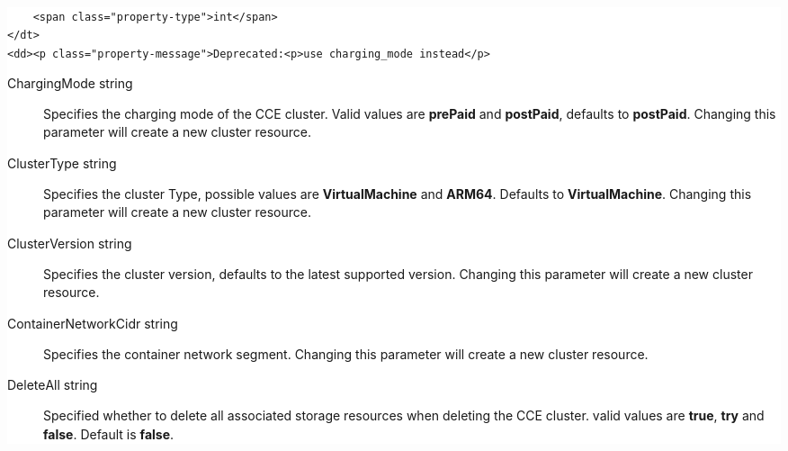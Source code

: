         <span class="property-type">int</span>
    </dt>
    <dd><p class="property-message">Deprecated:<p>use charging_mode instead</p>
</p></dd><dt class="property-optional property-replacement"
            title="Optional">
        <span id="chargingmode_csharp">
<a data-swiftype-name="resource-property" data-swiftype-type="text" href="#chargingmode_csharp" style="color: inherit; text-decoration: inherit;">Charging<wbr>Mode</a>
</span>
        <span class="property-indicator"></span>
        <span class="property-type">string</span>
    </dt>
    <dd><p>Specifies the charging mode of the CCE cluster.
Valid values are <strong>prePaid</strong> and <strong>postPaid</strong>, defaults to <strong>postPaid</strong>.
Changing this parameter will create a new cluster resource.</p>
</dd><dt class="property-optional property-replacement"
            title="Optional">
        <span id="clustertype_csharp">
<a data-swiftype-name="resource-property" data-swiftype-type="text" href="#clustertype_csharp" style="color: inherit; text-decoration: inherit;">Cluster<wbr>Type</a>
</span>
        <span class="property-indicator"></span>
        <span class="property-type">string</span>
    </dt>
    <dd><p>Specifies the cluster Type, possible values are <strong>VirtualMachine</strong> and
<strong>ARM64</strong>. Defaults to <strong>VirtualMachine</strong>. Changing this parameter will create a new cluster resource.</p>
</dd><dt class="property-optional property-replacement"
            title="Optional">
        <span id="clusterversion_csharp">
<a data-swiftype-name="resource-property" data-swiftype-type="text" href="#clusterversion_csharp" style="color: inherit; text-decoration: inherit;">Cluster<wbr>Version</a>
</span>
        <span class="property-indicator"></span>
        <span class="property-type">string</span>
    </dt>
    <dd><p>Specifies the cluster version, defaults to the latest supported
version. Changing this parameter will create a new cluster resource.</p>
</dd><dt class="property-optional property-replacement"
            title="Optional">
        <span id="containernetworkcidr_csharp">
<a data-swiftype-name="resource-property" data-swiftype-type="text" href="#containernetworkcidr_csharp" style="color: inherit; text-decoration: inherit;">Container<wbr>Network<wbr>Cidr</a>
</span>
        <span class="property-indicator"></span>
        <span class="property-type">string</span>
    </dt>
    <dd><p>Specifies the container network segment.
Changing this parameter will create a new cluster resource.</p>
</dd><dt class="property-optional"
            title="Optional">
        <span id="deleteall_csharp">
<a data-swiftype-name="resource-property" data-swiftype-type="text" href="#deleteall_csharp" style="color: inherit; text-decoration: inherit;">Delete<wbr>All</a>
</span>
        <span class="property-indicator"></span>
        <span class="property-type">string</span>
    </dt>
    <dd><p>Specified whether to delete all associated storage resources when deleting the CCE
cluster. valid values are <strong>true</strong>, <strong>try</strong> and <strong>false</strong>. Default is <strong>false</strong>.</p>
</dd><dt class="property-optional"
            title="Optional">